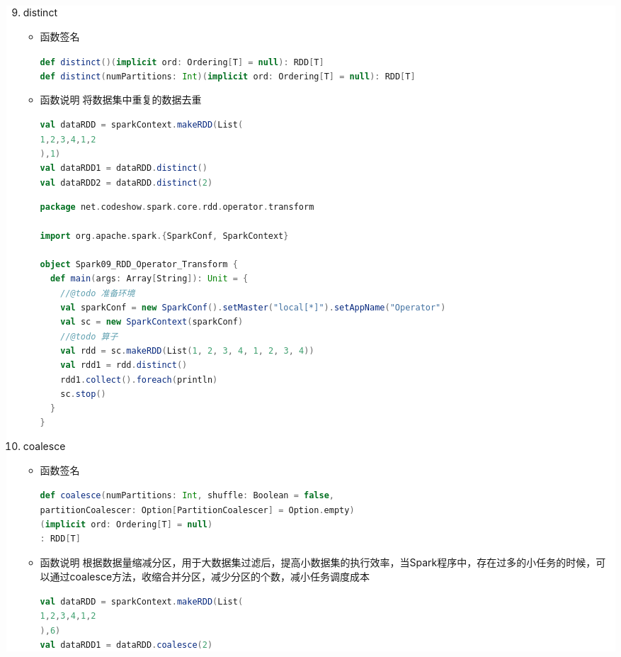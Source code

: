        

  9. distinct

     + 函数签名

       ```scala
       def distinct()(implicit ord: Ordering[T] = null): RDD[T]
       def distinct(numPartitions: Int)(implicit ord: Ordering[T] = null): RDD[T]
       ```

     + 函数说明
       将数据集中重复的数据去重

       ```scala
       val dataRDD = sparkContext.makeRDD(List(
       1,2,3,4,1,2
       ),1)
       val dataRDD1 = dataRDD.distinct()
       val dataRDD2 = dataRDD.distinct(2)
       ```

       ```scala
       package net.codeshow.spark.core.rdd.operator.transform
       
       import org.apache.spark.{SparkConf, SparkContext}
       
       object Spark09_RDD_Operator_Transform {
         def main(args: Array[String]): Unit = {
           //@todo 准备环境
           val sparkConf = new SparkConf().setMaster("local[*]").setAppName("Operator")
           val sc = new SparkContext(sparkConf)
           //@todo 算子
           val rdd = sc.makeRDD(List(1, 2, 3, 4, 1, 2, 3, 4))
           val rdd1 = rdd.distinct()
           rdd1.collect().foreach(println)
           sc.stop()
         }
       }
       ```

       

  10. coalesce

      + 函数签名

        ```scala
        def coalesce(numPartitions: Int, shuffle: Boolean = false,
        partitionCoalescer: Option[PartitionCoalescer] = Option.empty)
        (implicit ord: Ordering[T] = null)
        : RDD[T]
        ```

      + 函数说明
        根据数据量缩减分区，用于大数据集过滤后，提高小数据集的执行效率，当Spark程序中，存在过多的小任务的时候，可以通过coalesce方法，收缩合并分区，减少分区的个数，减小任务调度成本

        ```scala
        val dataRDD = sparkContext.makeRDD(List(
        1,2,3,4,1,2
        ),6)
        val dataRDD1 = dataRDD.coalesce(2)
        ```
